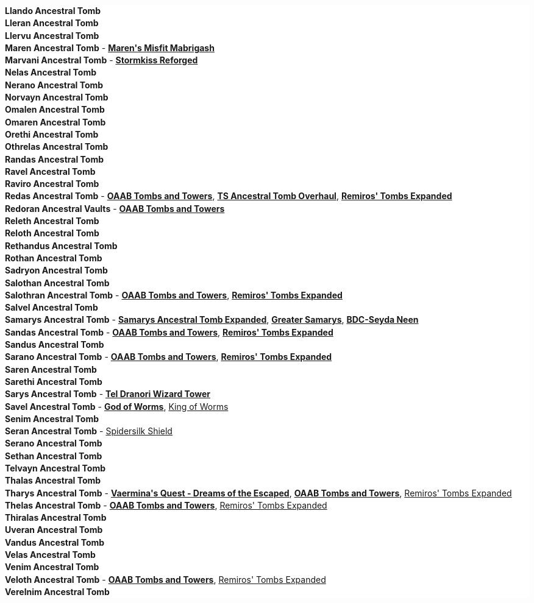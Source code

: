 **Llando Ancestral Tomb**  
**Lleran Ancestral Tomb**  
**Llervu Ancestral Tomb**  
**Maren Ancestral Tomb** - [**Maren's Misfit Mabrigash**](https://www.nexusmods.com/morrowind/mods/48709)    
**Marvani Ancestral Tomb** - [**Stormkiss Reforged**](https://www.nexusmods.com/morrowind/mods/44565)  
**Nelas Ancestral Tomb**  
**Nerano Ancestral Tomb**  
**Norvayn Ancestral Tomb**  
**Omalen Ancestral Tomb**  
**Omaren Ancestral Tomb**  
**Orethi Ancestral Tomb**  
**Othrelas Ancestral Tomb**  
**Randas Ancestral Tomb**  
**Ravel Ancestral Tomb**  
**Raviro Ancestral Tomb**  
**Redas Ancestral Tomb** - [**OAAB Tombs and Towers**](https://www.nexusmods.com/morrowind/mods/49131), [**TS Ancestral Tomb Overhaul**](https://www.nexusmods.com/morrowind/mods/46880), [**Remiros' Tombs Expanded**](https://www.nexusmods.com/morrowind/mods/45616)  
**Redoran Ancestral Vaults** - [**OAAB Tombs and Towers**](https://www.nexusmods.com/morrowind/mods/49131)    
**Releth Ancestral Tomb**  
**Reloth Ancestral Tomb**  
**Rethandus Ancestral Tomb**  
**Rothan Ancestral Tomb**  
**Sadryon Ancestral Tomb**  
**Salothan Ancestral Tomb**  
**Salothran Ancestral Tomb** - [**OAAB Tombs and Towers**](https://www.nexusmods.com/morrowind/mods/49131), [**Remiros' Tombs Expanded**](https://www.nexusmods.com/morrowind/mods/45616)  
**Salvel Ancestral Tomb**  
**Samarys Ancestral Tomb** - [**Samarys Ancestral Tomb Expanded**](https://www.nexusmods.com/morrowind/mods/45612), [**Greater Samarys**](https://www.nexusmods.com/morrowind/mods/44592), [**BDC-Seyda Neen**](https://www.nexusmods.com/morrowind/mods/51133)  
**Sandas Ancestral Tomb** - [**OAAB Tombs and Towers**](https://www.nexusmods.com/morrowind/mods/49131), [**Remiros' Tombs Expanded**](https://www.nexusmods.com/morrowind/mods/45616)  
**Sandus Ancestral Tomb**  
**Sarano Ancestral Tomb** - [**OAAB Tombs and Towers**](https://www.nexusmods.com/morrowind/mods/49131), [**Remiros' Tombs Expanded**](https://www.nexusmods.com/morrowind/mods/45616)  
**Saren Ancestral Tomb**  
**Sarethi Ancestral Tomb**  
**Sarys Ancestral Tomb** - [**Tel Dranori Wizard Tower**](https://www.nexusmods.com/morrowind/mods/42763)    
**Savel Ancestral Tomb** - [**God of Worms**](https://www.nexusmods.com/morrowind/mods/48028), [King of Worms](https://www.nexusmods.com/morrowind/mods/46611)  
**Senim Ancestral Tomb**  
**Seran Ancestral Tomb** - [Spidersilk Shield](https://www.nexusmods.com/morrowind/mods/46220)  
**Serano Ancestral Tomb**  
**Sethan Ancestral Tomb**  
**Telvayn Ancestral Tomb**  
**Thalas Ancestral Tomb**  
**Tharys Ancestral Tomb** - [**Vaermina's Quest - Dreams of the Escaped**](https://www.nexusmods.com/morrowind/mods/49172), [**OAAB Tombs and Towers**](https://www.nexusmods.com/morrowind/mods/49131), [Remiros' Tombs Expanded](https://www.nexusmods.com/morrowind/mods/45616)  
**Thelas Ancestral Tomb** - [**OAAB Tombs and Towers**](https://www.nexusmods.com/morrowind/mods/49131), [Remiros' Tombs Expanded](https://www.nexusmods.com/morrowind/mods/45616)  
**Thiralas Ancestral Tomb**  
**Uveran Ancestral Tomb**  
**Vandus Ancestral Tomb**  
**Velas Ancestral Tomb**  
**Venim Ancestral Tomb**  
**Veloth Ancestral Tomb** - [**OAAB Tombs and Towers**](https://www.nexusmods.com/morrowind/mods/49131), [Remiros' Tombs Expanded](https://www.nexusmods.com/morrowind/mods/45616)  
**Verelnim Ancestral Tomb**  